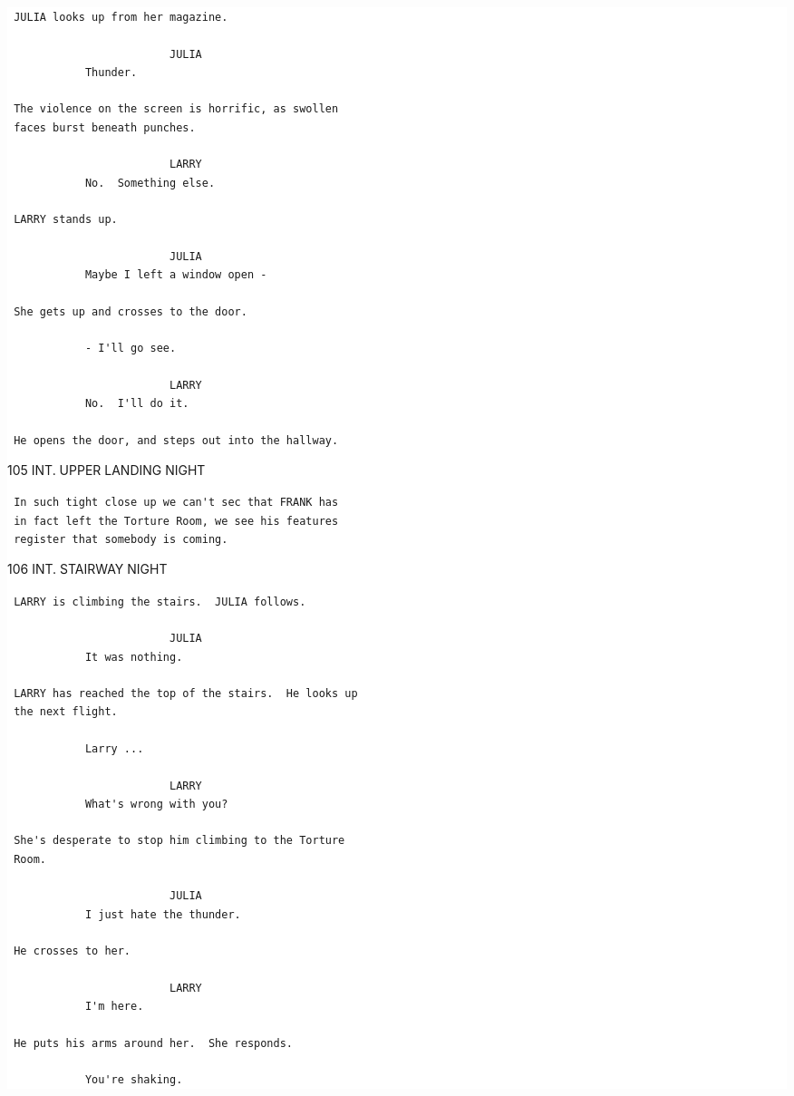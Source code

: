      JULIA looks up from her magazine.

                             JULIA
                Thunder.

     The violence on the screen is horrific, as swollen
     faces burst beneath punches.

                             LARRY
                No.  Something else.

     LARRY stands up.

                             JULIA
                Maybe I left a window open -

     She gets up and crosses to the door.

                - I'll go see.

                             LARRY
                No.  I'll do it.

     He opens the door, and steps out into the hallway.


105  INT.   UPPER LANDING   NIGHT

     In such tight close up we can't sec that FRANK has
     in fact left the Torture Room, we see his features
     register that somebody is coming.


106  INT.   STAIRWAY   NIGHT

     LARRY is climbing the stairs.  JULIA follows.

                             JULIA
                It was nothing.

     LARRY has reached the top of the stairs.  He looks up
     the next flight.

                Larry ...

                             LARRY
                What's wrong with you?

     She's desperate to stop him climbing to the Torture
     Room.

                             JULIA
                I just hate the thunder.

     He crosses to her.

                             LARRY
                I'm here.

     He puts his arms around her.  She responds.

                You're shaking.
